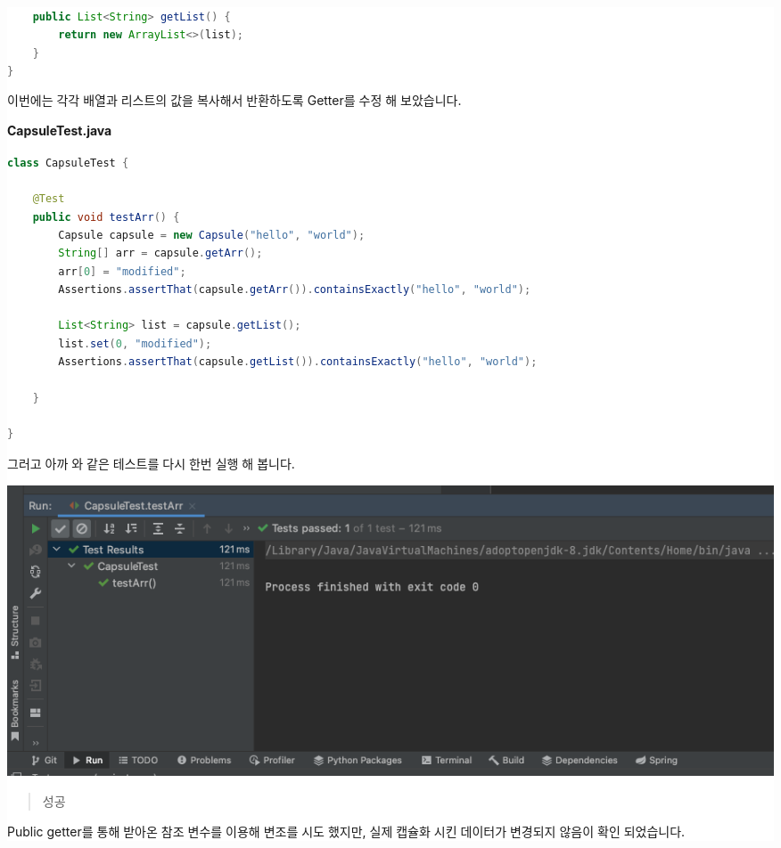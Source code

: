 ```java
    public List<String> getList() {
        return new ArrayList<>(list);
    }
}

```

이번에는 각각 배열과 리스트의 값을 복사해서 반환하도록 Getter를 수정 해 보았습니다.

**CapsuleTest.java**

```java
class CapsuleTest {

    @Test
    public void testArr() {
        Capsule capsule = new Capsule("hello", "world");
        String[] arr = capsule.getArr();
        arr[0] = "modified";
        Assertions.assertThat(capsule.getArr()).containsExactly("hello", "world");

        List<String> list = capsule.getList();
        list.set(0, "modified");
        Assertions.assertThat(capsule.getList()).containsExactly("hello", "world");

    }

}
```

그러고 아까 와 같은 테스트를 다시 한번 실행 해 봅니다.

![image-20220123183203895](https://raw.githubusercontent.com/Shane-Park/mdblog/main/backend/java/EncaptulateReference.assets/image-20220123183203895.png)

> 성공

Public getter를 통해 받아온 참조 변수를 이용해 변조를 시도 했지만, 실제 캡슐화 시킨 데이터가 변경되지 않음이 확인 되었습니다.
